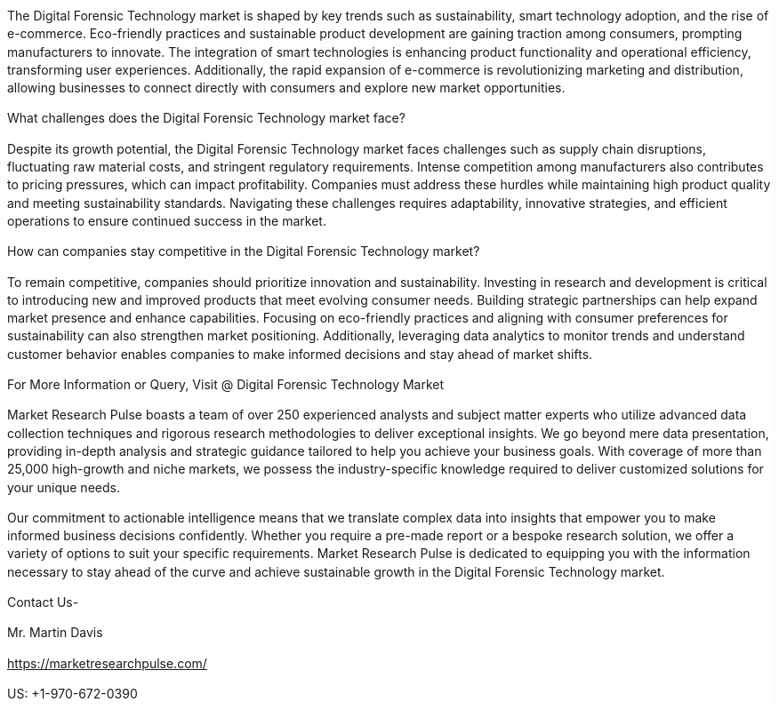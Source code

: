 The Digital Forensic Technology market is shaped by key trends such as sustainability, smart technology adoption, and the rise of e-commerce. Eco-friendly practices and sustainable product development are gaining traction among consumers, prompting manufacturers to innovate. The integration of smart technologies is enhancing product functionality and operational efficiency, transforming user experiences. Additionally, the rapid expansion of e-commerce is revolutionizing marketing and distribution, allowing businesses to connect directly with consumers and explore new market opportunities.

What challenges does the Digital Forensic Technology market face?

Despite its growth potential, the Digital Forensic Technology market faces challenges such as supply chain disruptions, fluctuating raw material costs, and stringent regulatory requirements. Intense competition among manufacturers also contributes to pricing pressures, which can impact profitability. Companies must address these hurdles while maintaining high product quality and meeting sustainability standards. Navigating these challenges requires adaptability, innovative strategies, and efficient operations to ensure continued success in the market.

How can companies stay competitive in the Digital Forensic Technology market?

To remain competitive, companies should prioritize innovation and sustainability. Investing in research and development is critical to introducing new and improved products that meet evolving consumer needs. Building strategic partnerships can help expand market presence and enhance capabilities. Focusing on eco-friendly practices and aligning with consumer preferences for sustainability can also strengthen market positioning. Additionally, leveraging data analytics to monitor trends and understand customer behavior enables companies to make informed decisions and stay ahead of market shifts.

For More Information or Query, Visit @ Digital Forensic Technology Market

Market Research Pulse boasts a team of over 250 experienced analysts and subject matter experts who utilize advanced data collection techniques and rigorous research methodologies to deliver exceptional insights. We go beyond mere data presentation, providing in-depth analysis and strategic guidance tailored to help you achieve your business goals. With coverage of more than 25,000 high-growth and niche markets, we possess the industry-specific knowledge required to deliver customized solutions for your unique needs.

Our commitment to actionable intelligence means that we translate complex data into insights that empower you to make informed business decisions confidently. Whether you require a pre-made report or a bespoke research solution, we offer a variety of options to suit your specific requirements. Market Research Pulse is dedicated to equipping you with the information necessary to stay ahead of the curve and achieve sustainable growth in the Digital Forensic Technology market.

Contact Us-

Mr. Martin Davis

https://marketresearchpulse.com/

US: +1-970-672-0390
